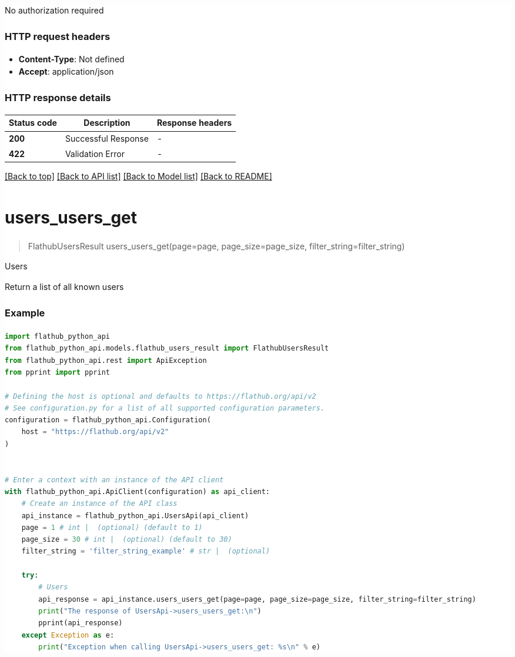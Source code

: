 No authorization required

### HTTP request headers

 - **Content-Type**: Not defined
 - **Accept**: application/json

### HTTP response details

| Status code | Description | Response headers |
|-------------|-------------|------------------|
**200** | Successful Response |  -  |
**422** | Validation Error |  -  |

[[Back to top]](#) [[Back to API list]](../README.md#documentation-for-api-endpoints) [[Back to Model list]](../README.md#documentation-for-models) [[Back to README]](../README.md)

# **users_users_get**
> FlathubUsersResult users_users_get(page=page, page_size=page_size, filter_string=filter_string)

Users

Return a list of all known users

### Example


```python
import flathub_python_api
from flathub_python_api.models.flathub_users_result import FlathubUsersResult
from flathub_python_api.rest import ApiException
from pprint import pprint

# Defining the host is optional and defaults to https://flathub.org/api/v2
# See configuration.py for a list of all supported configuration parameters.
configuration = flathub_python_api.Configuration(
    host = "https://flathub.org/api/v2"
)


# Enter a context with an instance of the API client
with flathub_python_api.ApiClient(configuration) as api_client:
    # Create an instance of the API class
    api_instance = flathub_python_api.UsersApi(api_client)
    page = 1 # int |  (optional) (default to 1)
    page_size = 30 # int |  (optional) (default to 30)
    filter_string = 'filter_string_example' # str |  (optional)

    try:
        # Users
        api_response = api_instance.users_users_get(page=page, page_size=page_size, filter_string=filter_string)
        print("The response of UsersApi->users_users_get:\n")
        pprint(api_response)
    except Exception as e:
        print("Exception when calling UsersApi->users_users_get: %s\n" % e)
```
